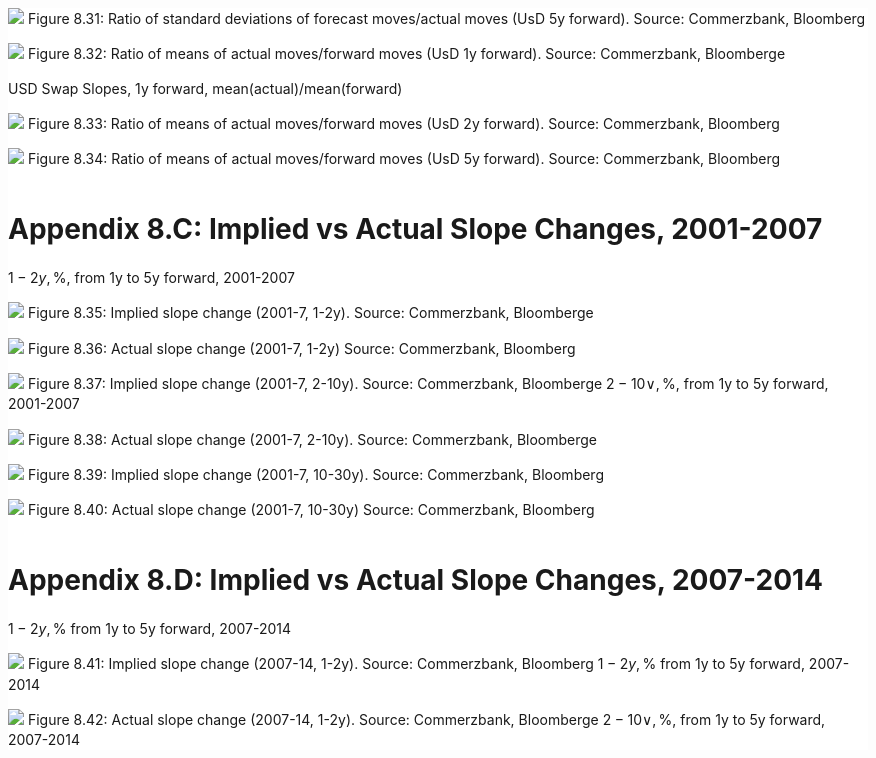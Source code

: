 ![](cbb3894b7b793a6d74b6e1c84fe658ab38e24050996a45ca253467d39a137cb6.jpg)
Figure 8.31: Ratio of standard deviations of forecast moves/actual moves (UsD 5y forward). Source: Commerzbank, Bloomberg

![](ede1227d57b92de167a740623808d1f4788ce992e52ae84b4a5b41332a3f050f.jpg)
Figure 8.32: Ratio of means of actual moves/forward moves (UsD 1y forward). Source: Commerzbank, Bloomberge

USD Swap Slopes, 1y forward, mean(actual)/mean(forward)

![](3d686c65660fc82f8ba5e6e6bad9328db3d2410c4b3e40a734587d5a6bbffb86.jpg)
Figure 8.33: Ratio of means of actual moves/forward moves (UsD 2y forward). Source: Commerzbank, Bloomberg

![](1d4abfb165815efee13b2d1fe7ca596da053ce47c715ca12489e583f60b78c17.jpg)
Figure 8.34: Ratio of means of actual moves/forward moves (UsD 5y forward). Source: Commerzbank, Bloomberg

# Appendix 8.C: Implied vs Actual Slope Changes, 2001-2007
$1-2y,\%,$ from 1y to 5y forward, 2001-2007

![](dfa49ad81536b462528f9e57773e2a7b30df93b800656505219123f1cc4d94f6.jpg)
Figure 8.35: Implied slope change (2001-7, 1-2y). Source: Commerzbank, Bloomberge

![](4dbf106ae34546cbfdfaa7b5dbbeff5c8bf3fa5204c2507b9f3fa39f12c40e71.jpg)
Figure 8.36: Actual slope change (2001-7, 1-2y) Source: Commerzbank, Bloomberg

![](a4143b9d1b74b2263f021fed5c9e9be45514d4451f086a54827c8c619662ef5a.jpg)
Figure 8.37: Implied slope change (2001-7, 2-10y). Source: Commerzbank, Bloomberge
$2-10\lor,\%,$ from 1y to 5y forward, 2001-2007

![](ecc529ef2d31fb40ab26069bf75958a2b9a8a6608511a5cebc448457ef6c8701.jpg)
Figure 8.38: Actual slope change (2001-7, 2-10y). Source: Commerzbank, Bloomberge

![](037184d505542eb5c834060d11a9370c8ef34660f4930e74feadf3a8a168613a.jpg)
Figure 8.39: Implied slope change (2001-7, 10-30y). Source: Commerzbank, Bloomberg

![](3fb0261bc25c9835199bddb9948e310231a3a13640561a59bc718d9835362a91.jpg)
Figure 8.40: Actual slope change (2001-7, 10-30y) Source: Commerzbank, Bloomberg

# Appendix 8.D: Implied vs Actual Slope Changes, 2007-2014
$1-2y,\%$ from 1y to 5y forward, 2007-2014

![](5af9b70ededec2425b3291c342476357ad114eed2c3e930b128edb021fd6b3ad.jpg)
Figure 8.41: Implied slope change (2007-14, 1-2y). Source: Commerzbank, Bloomberg
$1-2y,\%$ from 1y to 5y forward, 2007-2014

![](6a9b7b6e4d84f78324a4760485a253e08bb86805f6072c4d44d0f43750b0eb3d.jpg)
Figure 8.42: Actual slope change (2007-14, 1-2y). Source: Commerzbank, Bloomberge
$2-10\lor,\%,$ from 1y to 5y forward, 2007-2014
